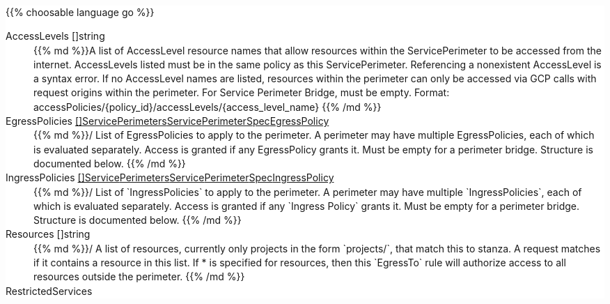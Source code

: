 {{% choosable language go %}}
<dl class="resources-properties"><dt class="property-optional"
            title="Optional">
        <span id="accesslevels_go">
<a href="#accesslevels_go" style="color: inherit; text-decoration: inherit;">Access<wbr>Levels</a>
</span>
        <span class="property-indicator"></span>
        <span class="property-type">[]string</span>
    </dt>
    <dd>{{% md %}}A list of AccessLevel resource names that allow resources within
the ServicePerimeter to be accessed from the internet.
AccessLevels listed must be in the same policy as this
ServicePerimeter. Referencing a nonexistent AccessLevel is a
syntax error. If no AccessLevel names are listed, resources within
the perimeter can only be accessed via GCP calls with request
origins within the perimeter. For Service Perimeter Bridge, must
be empty.
Format: accessPolicies/{policy_id}/accessLevels/{access_level_name}
{{% /md %}}</dd><dt class="property-optional"
            title="Optional">
        <span id="egresspolicies_go">
<a href="#egresspolicies_go" style="color: inherit; text-decoration: inherit;">Egress<wbr>Policies</a>
</span>
        <span class="property-indicator"></span>
        <span class="property-type"><a href="#serviceperimetersserviceperimeterspecegresspolicy">[]Service<wbr>Perimeters<wbr>Service<wbr>Perimeter<wbr>Spec<wbr>Egress<wbr>Policy</a></span>
    </dt>
    <dd>{{% md %}}/ List of EgressPolicies to apply to the perimeter. A perimeter may have multiple EgressPolicies, each of which is evaluated separately. Access is granted if any EgressPolicy grants it. Must be empty for a perimeter bridge.
Structure is documented below.
{{% /md %}}</dd><dt class="property-optional"
            title="Optional">
        <span id="ingresspolicies_go">
<a href="#ingresspolicies_go" style="color: inherit; text-decoration: inherit;">Ingress<wbr>Policies</a>
</span>
        <span class="property-indicator"></span>
        <span class="property-type"><a href="#serviceperimetersserviceperimeterspecingresspolicy">[]Service<wbr>Perimeters<wbr>Service<wbr>Perimeter<wbr>Spec<wbr>Ingress<wbr>Policy</a></span>
    </dt>
    <dd>{{% md %}}/ List of `IngressPolicies` to apply to the perimeter. A perimeter may have multiple `IngressPolicies`, each of which is evaluated separately. Access is granted if any `Ingress Policy` grants it. Must be empty for a perimeter bridge.
Structure is documented below.
{{% /md %}}</dd><dt class="property-optional"
            title="Optional">
        <span id="resources_go">
<a href="#resources_go" style="color: inherit; text-decoration: inherit;">Resources</a>
</span>
        <span class="property-indicator"></span>
        <span class="property-type">[]string</span>
    </dt>
    <dd>{{% md %}}/ A list of resources, currently only projects in the form `projects/<projectnumber>`, that match this to stanza. A request matches if it contains a resource in this list. If * is specified for resources, then this `EgressTo` rule will authorize access to all resources outside the perimeter.
{{% /md %}}</dd><dt class="property-optional"
            title="Optional">
        <span id="restrictedservices_go">
<a href="#restrictedservices_go" style="color: inherit; text-decoration: inherit;">Restricted<wbr>Services</a>
</span>